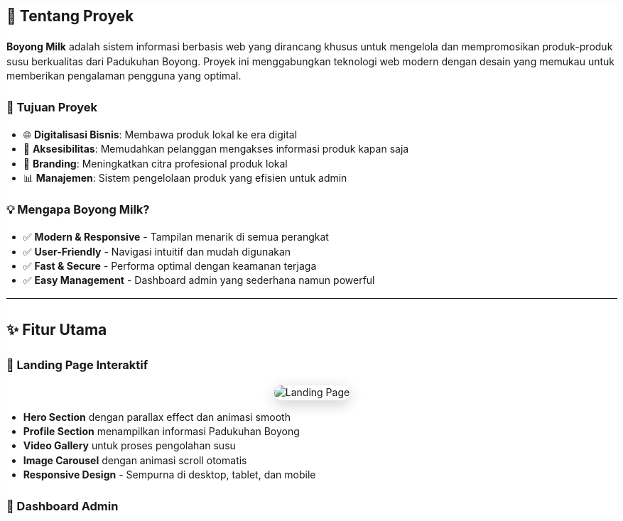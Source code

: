 
## 📖 Tentang Proyek

**Boyong Milk** adalah sistem informasi berbasis web yang dirancang khusus untuk mengelola dan mempromosikan produk-produk susu berkualitas dari Padukuhan Boyong. Proyek ini menggabungkan teknologi web modern dengan desain yang memukau untuk memberikan pengalaman pengguna yang optimal.

### 🎯 Tujuan Proyek

- 🌐 **Digitalisasi Bisnis**: Membawa produk lokal ke era digital
- 📱 **Aksesibilitas**: Memudahkan pelanggan mengakses informasi produk kapan saja
- 🎨 **Branding**: Meningkatkan citra profesional produk lokal
- 📊 **Manajemen**: Sistem pengelolaan produk yang efisien untuk admin

### 💡 Mengapa Boyong Milk?

- ✅ **Modern & Responsive** - Tampilan menarik di semua perangkat
- ✅ **User-Friendly** - Navigasi intuitif dan mudah digunakan
- ✅ **Fast & Secure** - Performa optimal dengan keamanan terjaga
- ✅ **Easy Management** - Dashboard admin yang sederhana namun powerful

---

## ✨ Fitur Utama

### 🎨 Landing Page Interaktif

<p align="center">
  <img src="public/images/full_ss.png" alt="Landing Page" width="800" style="border-radius: 10px; box-shadow: 0 5px 20px rgba(0,0,0,0.2);"/>
</p>

- **Hero Section** dengan parallax effect dan animasi smooth
- **Profile Section** menampilkan informasi Padukuhan Boyong
- **Video Gallery** untuk proses pengolahan susu
- **Image Carousel** dengan animasi scroll otomatis
- **Responsive Design** - Sempurna di desktop, tablet, dan mobile

### 🔐 Dashboard Admin

<p align="center">